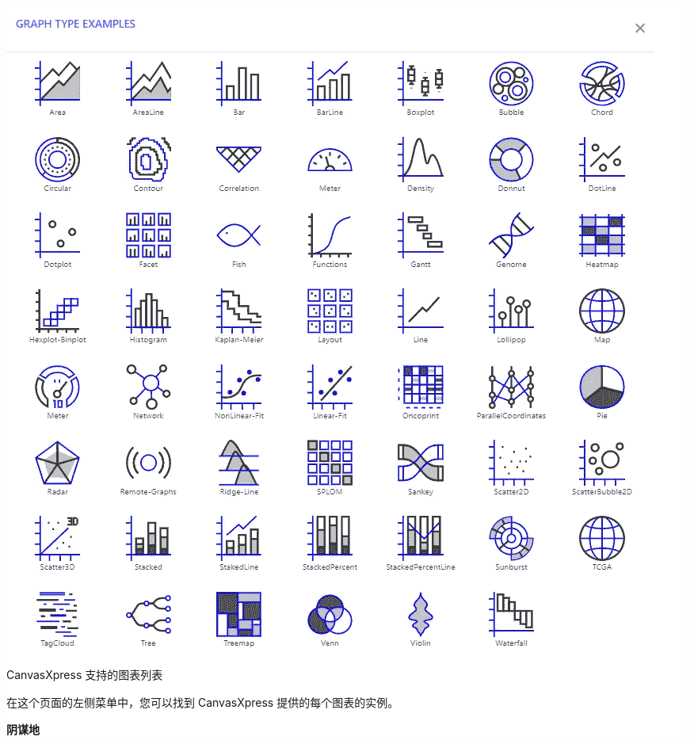 ![](img/2dd7cd50ebdcf4d4bf017cad041d7969.png)

CanvasXpress 支持的图表列表

在这个页面的左侧菜单中，您可以找到 CanvasXpress 提供的每个图表的实例。

**阴谋地**
